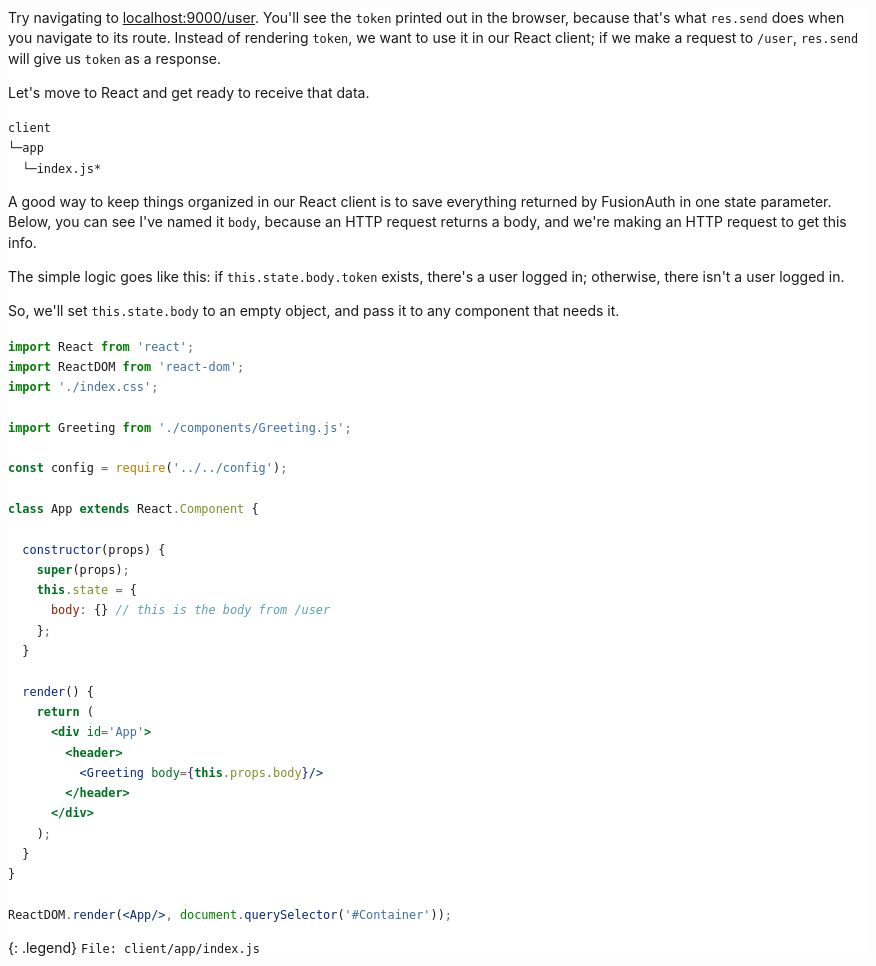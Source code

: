 Try navigating to [localhost:9000/user](http://localhost:9000/user). You'll see the `token` printed out in the browser, because that's what `res.send` does when you navigate to its route. Instead of rendering `token`, we want to use it in our React client; if we make a request to `/user`, `res.send` will give us `token` as a response.

Let's move to React and get ready to receive that data.

```
client
└─app
  └─index.js*
```

A good way to keep things organized in our React client is to save everything returned by FusionAuth in one state parameter. Below, you can see I've named it `body`, because an HTTP request returns a body, and we're making an HTTP request to get this info.

The simple logic goes like this: if `this.state.body.token` exists, there's a user logged in; otherwise, there isn't a user logged in.

So, we'll set `this.state.body` to an empty object, and pass it to any component that needs it.

```jsx
import React from 'react';
import ReactDOM from 'react-dom';
import './index.css';

import Greeting from './components/Greeting.js';

const config = require('../../config');

class App extends React.Component {

  constructor(props) {
    super(props);
    this.state = {
      body: {} // this is the body from /user
    };
  }

  render() {
    return (
      <div id='App'>
        <header>
          <Greeting body={this.props.body}/>
        </header>
      </div>
    );
  }
}

ReactDOM.render(<App/>, document.querySelector('#Container'));
```
{: .legend}
`File: client/app/index.js`
